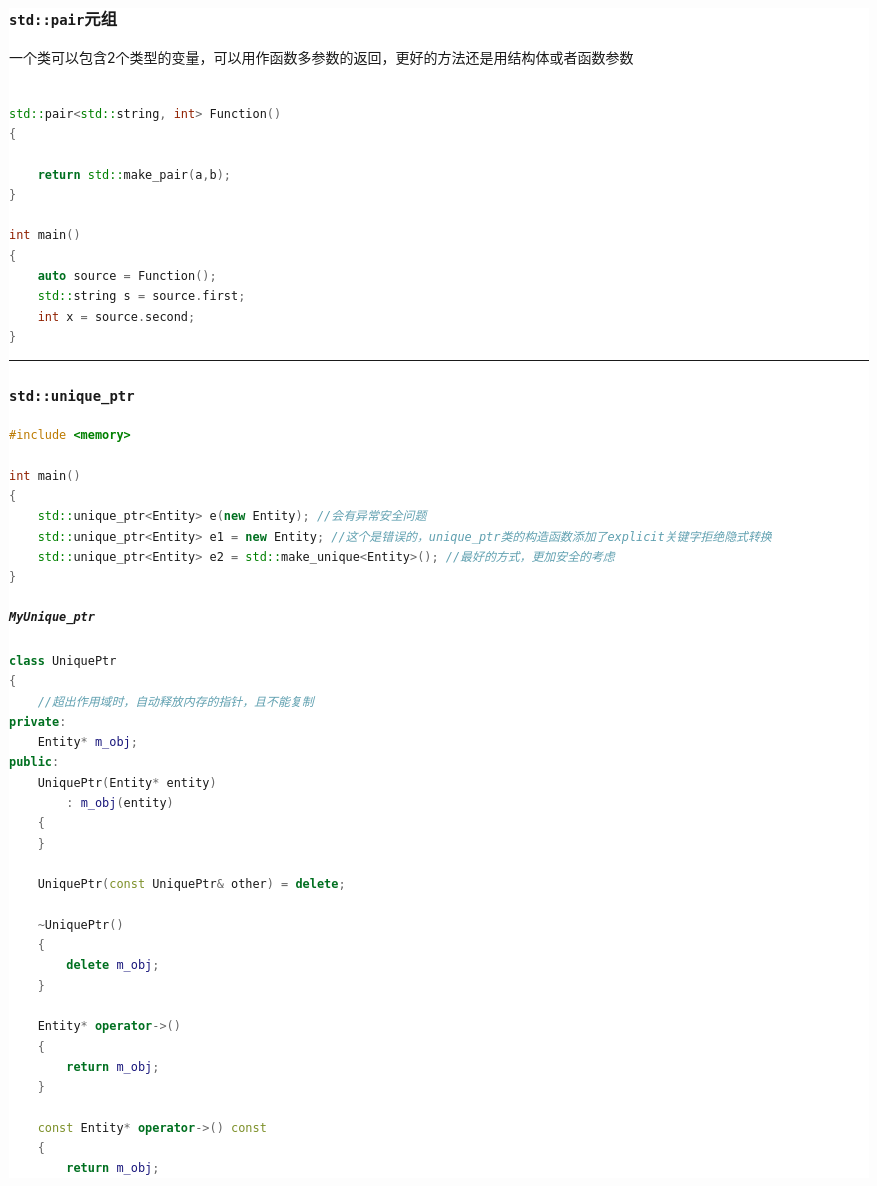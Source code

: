 


### `std::pair`元组

一个类可以包含2个类型的变量，可以用作函数多参数的返回，更好的方法还是用结构体或者函数参数

```cpp

std::pair<std::string, int> Function()
{
    
    return std::make_pair(a,b);
}

int main()
{
    auto source = Function();
    std::string s = source.first;
    int x = source.second;
}
```

---

### `std::unique_ptr`

```cpp
#include <memory>

int main()
{
    std::unique_ptr<Entity> e(new Entity); //会有异常安全问题
    std::unique_ptr<Entity> e1 = new Entity; //这个是错误的，unique_ptr类的构造函数添加了explicit关键字拒绝隐式转换
	std::unique_ptr<Entity> e2 = std::make_unique<Entity>(); //最好的方式，更加安全的考虑
}
```

##### `MyUnique_ptr`

```cpp
class UniquePtr
{
	//超出作用域时，自动释放内存的指针，且不能复制
private:
	Entity* m_obj;
public:
	UniquePtr(Entity* entity)
		: m_obj(entity) 
	{
	}

	UniquePtr(const UniquePtr& other) = delete;

	~UniquePtr()
	{
		delete m_obj;
	}
	
	Entity* operator->()
	{
		return m_obj;
	}

	const Entity* operator->() const
	{
		return m_obj;
```